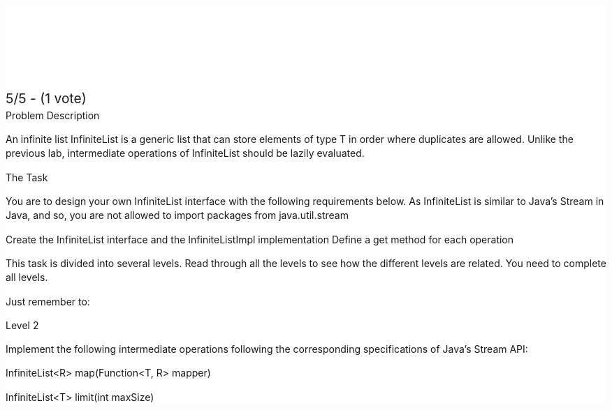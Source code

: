 <div class="kksr-stars-active" style="width: 138px;">
            <div class="kksr-star" style="padding-right: 4px">


<div class="kksr-icon" style="width: 24px; height: 24px;"></div>
        </div>
            <div class="kksr-star" style="padding-right: 4px">


<div class="kksr-icon" style="width: 24px; height: 24px;"></div>
        </div>
            <div class="kksr-star" style="padding-right: 4px">


<div class="kksr-icon" style="width: 24px; height: 24px;"></div>
        </div>
            <div class="kksr-star" style="padding-right: 4px">


<div class="kksr-icon" style="width: 24px; height: 24px;"></div>
        </div>
            <div class="kksr-star" style="padding-right: 4px">


<div class="kksr-icon" style="width: 24px; height: 24px;"></div>
        </div>
    </div>
</div>


<div class="kksr-legend" style="font-size: 19.2px;">
            5/5 - (1 vote)    </div>
    </div>
Problem Description

An infinite list InfiniteList is a generic list that can store elements of type T in order where duplicates are allowed. Unlike the previous lab, intermediate operations of InfiniteList should be lazily evaluated.

The Task

You are to design your own InfiniteList interface with the following requirements below. As InfiniteList is similar to Java’s Stream in Java, and so, you are not allowed to import packages from java.util.stream

Create the InfiniteList interface and the InfiniteListImpl implementation Define a get method for each operation

This task is divided into several levels. Read through all the levels to see how the different levels are related. You need to complete all levels.

Just remember to:

Level 2

Implement the following intermediate operations following the corresponding specifications of Java’s Stream API:

InfiniteList&lt;R&gt; map(Function&lt;T, R&gt; mapper)

InfiniteList&lt;T&gt; limit(int maxSize)
